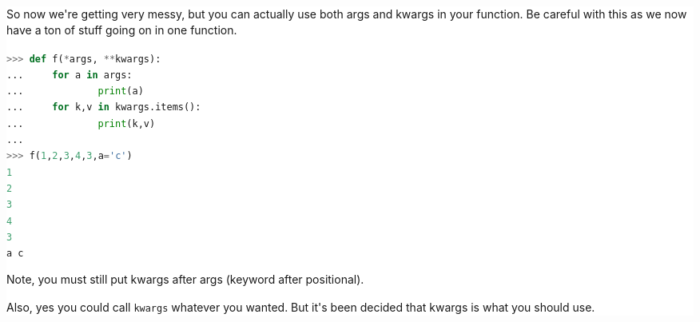 So now we're getting very messy, but you can actually use both args and kwargs in your function.  Be careful with this as we now have a ton of stuff going on in one function.

```python
>>> def f(*args, **kwargs):
...     for a in args:
...             print(a)
...     for k,v in kwargs.items():
...             print(k,v)
... 
>>> f(1,2,3,4,3,a='c')
1
2
3
4
3
a c
```

Note, you must still put kwargs after args (keyword after positional).

Also, yes you could call `kwargs` whatever you wanted.  But it's been decided that kwargs is what you should use.

